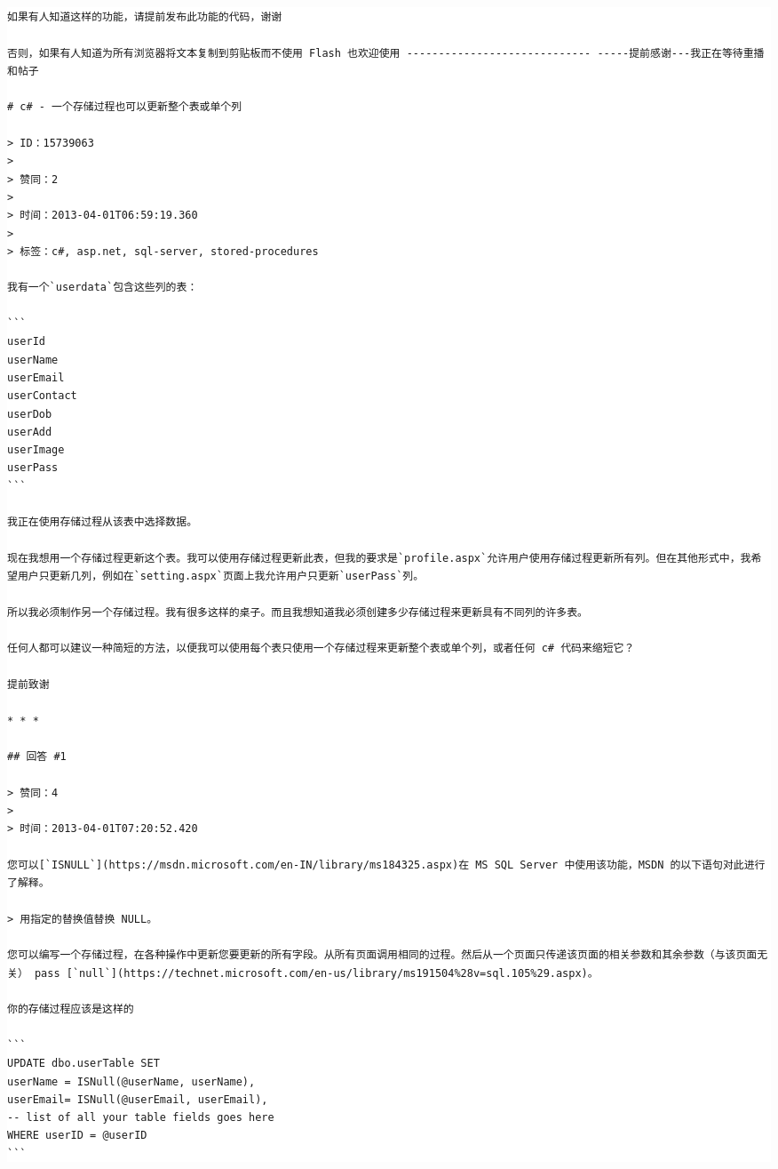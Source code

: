  ````
如果有人知道这样的功能，请提前发布此功能的代码，谢谢

否则，如果有人知道为所有浏览器将文本复制到剪贴板而不使用 Flash 也欢迎使用 ----------------------------- -----提前感谢---我正在等待重播和帖子

# c# - 一个存储过程也可以更新整个表或单个列

> ID：15739063
> 
> 赞同：2
> 
> 时间：2013-04-01T06:59:19.360
> 
> 标签：c#, asp.net, sql-server, stored-procedures

我有一个`userdata`包含这些列的表：

```
userId
userName
userEmail
userContact
userDob
userAdd
userImage
userPass 
```

我正在使用存储过程从该表中选择数据。

现在我想用一个存储过程更新这个表。我可以使用存储过程更新此表，但我的要求是`profile.aspx`允许用户使用存储过程更新所有列。但在其他形式中，我希望用户只更新几列，例如在`setting.aspx`页面上我允许用户只更新`userPass`列。

所以我必须制作另一个存储过程。我有很多这样的桌子。而且我想知道我必须创建多少存储过程来更新具有不同列的许多表。

任何人都可以建议一种简短的方法，以便我可以使用每个表只使用一个存储过程来更新整个表或单个列，或者任何 c# 代码来缩短它？

提前致谢

* * *

## 回答 #1

> 赞同：4
> 
> 时间：2013-04-01T07:20:52.420

您可以[`ISNULL`](https://msdn.microsoft.com/en-IN/library/ms184325.aspx)在 MS SQL Server 中使用该功能，MSDN 的以下语句对此进行了解释。

> 用指定的替换值替换 NULL。

您可以编写一个存储过程，在各种操作中更新您要更新的所有字段。从所有页面调用相同的过程。然后从一个页面只传递该页面的相关参数和其余参数（与该页面无关） pass [`null`](https://technet.microsoft.com/en-us/library/ms191504%28v=sql.105%29.aspx)。

你的存储过程应该是这样的

```
UPDATE dbo.userTable SET
userName = ISNull(@userName, userName),
userEmail= ISNull(@userEmail, userEmail),
-- list of all your table fields goes here
WHERE userID = @userID 
```

 ````